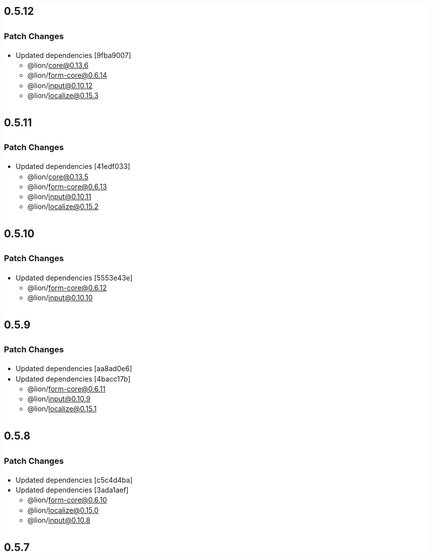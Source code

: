 ## 0.5.12

### Patch Changes

- Updated dependencies [9fba9007]
  - @lion/core@0.13.6
  - @lion/form-core@0.6.14
  - @lion/input@0.10.12
  - @lion/localize@0.15.3

## 0.5.11

### Patch Changes

- Updated dependencies [41edf033]
  - @lion/core@0.13.5
  - @lion/form-core@0.6.13
  - @lion/input@0.10.11
  - @lion/localize@0.15.2

## 0.5.10

### Patch Changes

- Updated dependencies [5553e43e]
  - @lion/form-core@0.6.12
  - @lion/input@0.10.10

## 0.5.9

### Patch Changes

- Updated dependencies [aa8ad0e6]
- Updated dependencies [4bacc17b]
  - @lion/form-core@0.6.11
  - @lion/input@0.10.9
  - @lion/localize@0.15.1

## 0.5.8

### Patch Changes

- Updated dependencies [c5c4d4ba]
- Updated dependencies [3ada1aef]
  - @lion/form-core@0.6.10
  - @lion/localize@0.15.0
  - @lion/input@0.10.8

## 0.5.7
